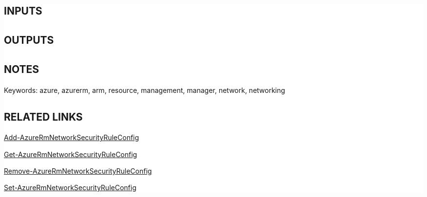 ## INPUTS

## OUTPUTS

## NOTES
Keywords: azure, azurerm, arm, resource, management, manager, network, networking

## RELATED LINKS

[Add-AzureRmNetworkSecurityRuleConfig]()

[Get-AzureRmNetworkSecurityRuleConfig]()

[Remove-AzureRmNetworkSecurityRuleConfig]()

[Set-AzureRmNetworkSecurityRuleConfig]()

